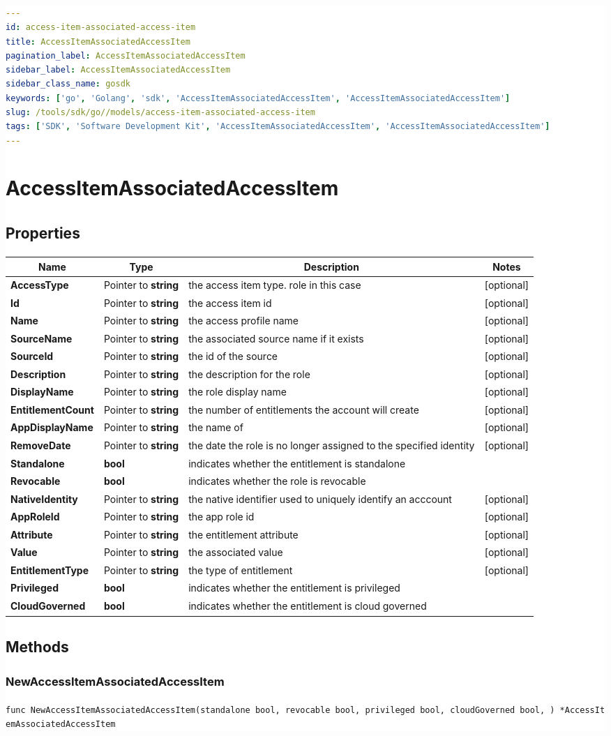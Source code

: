 ```yaml
---
id: access-item-associated-access-item
title: AccessItemAssociatedAccessItem
pagination_label: AccessItemAssociatedAccessItem
sidebar_label: AccessItemAssociatedAccessItem
sidebar_class_name: gosdk
keywords: ['go', 'Golang', 'sdk', 'AccessItemAssociatedAccessItem', 'AccessItemAssociatedAccessItem'] 
slug: /tools/sdk/go//models/access-item-associated-access-item
tags: ['SDK', 'Software Development Kit', 'AccessItemAssociatedAccessItem', 'AccessItemAssociatedAccessItem']
---
```


# AccessItemAssociatedAccessItem

## Properties

Name | Type | Description | Notes
------------ | ------------- | ------------- | -------------
**AccessType** | Pointer to **string** | the access item type. role in this case | [optional] 
**Id** | Pointer to **string** | the access item id | [optional] 
**Name** | Pointer to **string** | the access profile name | [optional] 
**SourceName** | Pointer to **string** | the associated source name if it exists | [optional] 
**SourceId** | Pointer to **string** | the id of the source | [optional] 
**Description** | Pointer to **string** | the description for the role | [optional] 
**DisplayName** | Pointer to **string** | the role display name | [optional] 
**EntitlementCount** | Pointer to **string** | the number of entitlements the account will create | [optional] 
**AppDisplayName** | Pointer to **string** | the name of | [optional] 
**RemoveDate** | Pointer to **string** | the date the role is no longer assigned to the specified identity | [optional] 
**Standalone** | **bool** | indicates whether the entitlement is standalone | 
**Revocable** | **bool** | indicates whether the role is revocable | 
**NativeIdentity** | Pointer to **string** | the native identifier used to uniquely identify an acccount | [optional] 
**AppRoleId** | Pointer to **string** | the app role id | [optional] 
**Attribute** | Pointer to **string** | the entitlement attribute | [optional] 
**Value** | Pointer to **string** | the associated value | [optional] 
**EntitlementType** | Pointer to **string** | the type of entitlement | [optional] 
**Privileged** | **bool** | indicates whether the entitlement is privileged | 
**CloudGoverned** | **bool** | indicates whether the entitlement is cloud governed | 

## Methods

### NewAccessItemAssociatedAccessItem

`func NewAccessItemAssociatedAccessItem(standalone bool, revocable bool, privileged bool, cloudGoverned bool, ) *AccessItemAssociatedAccessItem`
